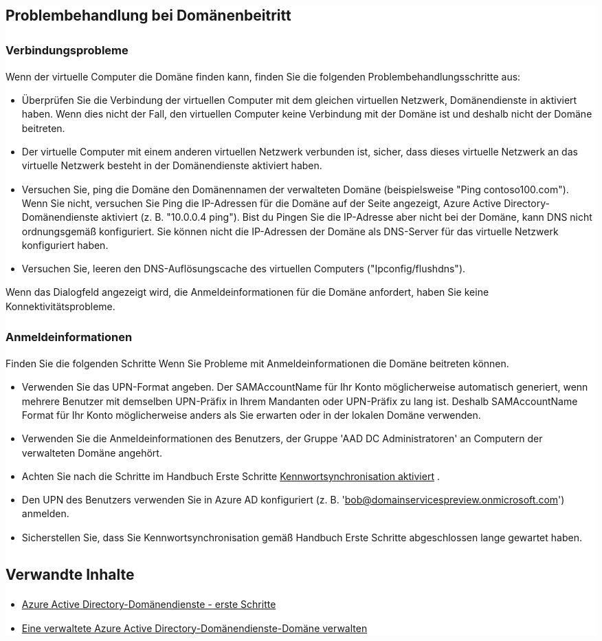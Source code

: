 
## <a name="troubleshooting-domain-join"></a>Problembehandlung bei Domänenbeitritt
### <a name="connectivity-issues"></a>Verbindungsprobleme
Wenn der virtuelle Computer die Domäne finden kann, finden Sie die folgenden Problembehandlungsschritte aus:

- Überprüfen Sie die Verbindung der virtuellen Computer mit dem gleichen virtuellen Netzwerk, Domänendienste in aktiviert haben. Wenn dies nicht der Fall, den virtuellen Computer keine Verbindung mit der Domäne ist und deshalb nicht der Domäne beitreten.

- Der virtuelle Computer mit einem anderen virtuellen Netzwerk verbunden ist, sicher, dass dieses virtuelle Netzwerk an das virtuelle Netzwerk besteht in der Domänendienste aktiviert haben.

- Versuchen Sie, ping die Domäne den Domänennamen der verwalteten Domäne (beispielsweise "Ping contoso100.com"). Wenn Sie nicht, versuchen Sie Ping die IP-Adressen für die Domäne auf der Seite angezeigt, Azure Active Directory-Domänendienste aktiviert (z. B. "10.0.0.4 ping"). Bist du Pingen Sie die IP-Adresse aber nicht bei der Domäne, kann DNS nicht ordnungsgemäß konfiguriert. Sie können nicht die IP-Adressen der Domäne als DNS-Server für das virtuelle Netzwerk konfiguriert haben.

- Versuchen Sie, leeren den DNS-Auflösungscache des virtuellen Computers ("Ipconfig/flushdns").

Wenn das Dialogfeld angezeigt wird, die Anmeldeinformationen für die Domäne anfordert, haben Sie keine Konnektivitätsprobleme.


### <a name="credentials-related-issues"></a>Anmeldeinformationen
Finden Sie die folgenden Schritte Wenn Sie Probleme mit Anmeldeinformationen die Domäne beitreten können.

- Verwenden Sie das UPN-Format angeben. Der SAMAccountName für Ihr Konto möglicherweise automatisch generiert, wenn mehrere Benutzer mit demselben UPN-Präfix in Ihrem Mandanten oder UPN-Präfix zu lang ist. Deshalb SAMAccountName Format für Ihr Konto möglicherweise anders als Sie erwarten oder in der lokalen Domäne verwenden.

- Verwenden Sie die Anmeldeinformationen des Benutzers, der Gruppe 'AAD DC Administratoren' an Computern der verwalteten Domäne angehört.

- Achten Sie nach die Schritte im Handbuch Erste Schritte [Kennwortsynchronisation aktiviert](active-directory-ds-getting-started-password-sync.md) .

- Den UPN des Benutzers verwenden Sie in Azure AD konfiguriert (z. B. 'bob@domainservicespreview.onmicrosoft.com') anmelden.

- Sicherstellen Sie, dass Sie Kennwortsynchronisation gemäß Handbuch Erste Schritte abgeschlossen lange gewartet haben.


## <a name="related-content"></a>Verwandte Inhalte

- [Azure Active Directory-Domänendienste - erste Schritte](./active-directory-ds-getting-started.md)

- [Eine verwaltete Azure Active Directory-Domänendienste-Domäne verwalten](./active-directory-ds-admin-guide-administer-domain.md)
